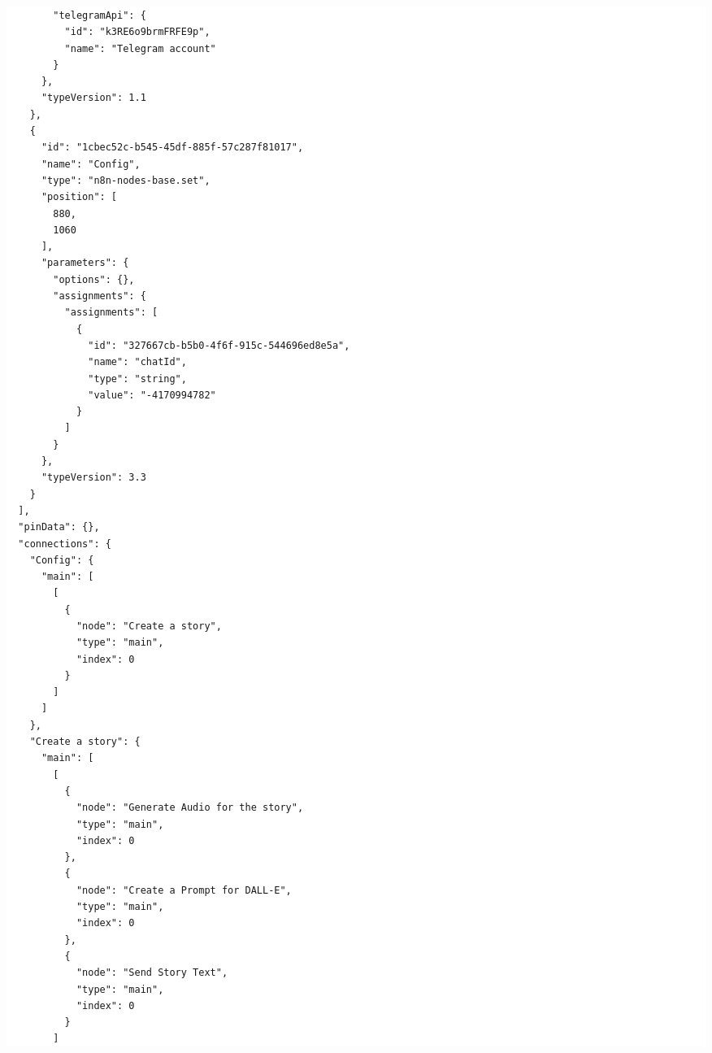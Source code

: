 ```
        "telegramApi": {
          "id": "k3RE6o9brmFRFE9p",
          "name": "Telegram account"
        }
      },
      "typeVersion": 1.1
    },
    {
      "id": "1cbec52c-b545-45df-885f-57c287f81017",
      "name": "Config",
      "type": "n8n-nodes-base.set",
      "position": [
        880,
        1060
      ],
      "parameters": {
        "options": {},
        "assignments": {
          "assignments": [
            {
              "id": "327667cb-b5b0-4f6f-915c-544696ed8e5a",
              "name": "chatId",
              "type": "string",
              "value": "-4170994782"
            }
          ]
        }
      },
      "typeVersion": 3.3
    }
  ],
  "pinData": {},
  "connections": {
    "Config": {
      "main": [
        [
          {
            "node": "Create a story",
            "type": "main",
            "index": 0
          }
        ]
      ]
    },
    "Create a story": {
      "main": [
        [
          {
            "node": "Generate Audio for the story",
            "type": "main",
            "index": 0
          },
          {
            "node": "Create a Prompt for DALL-E",
            "type": "main",
            "index": 0
          },
          {
            "node": "Send Story Text",
            "type": "main",
            "index": 0
          }
        ]
```